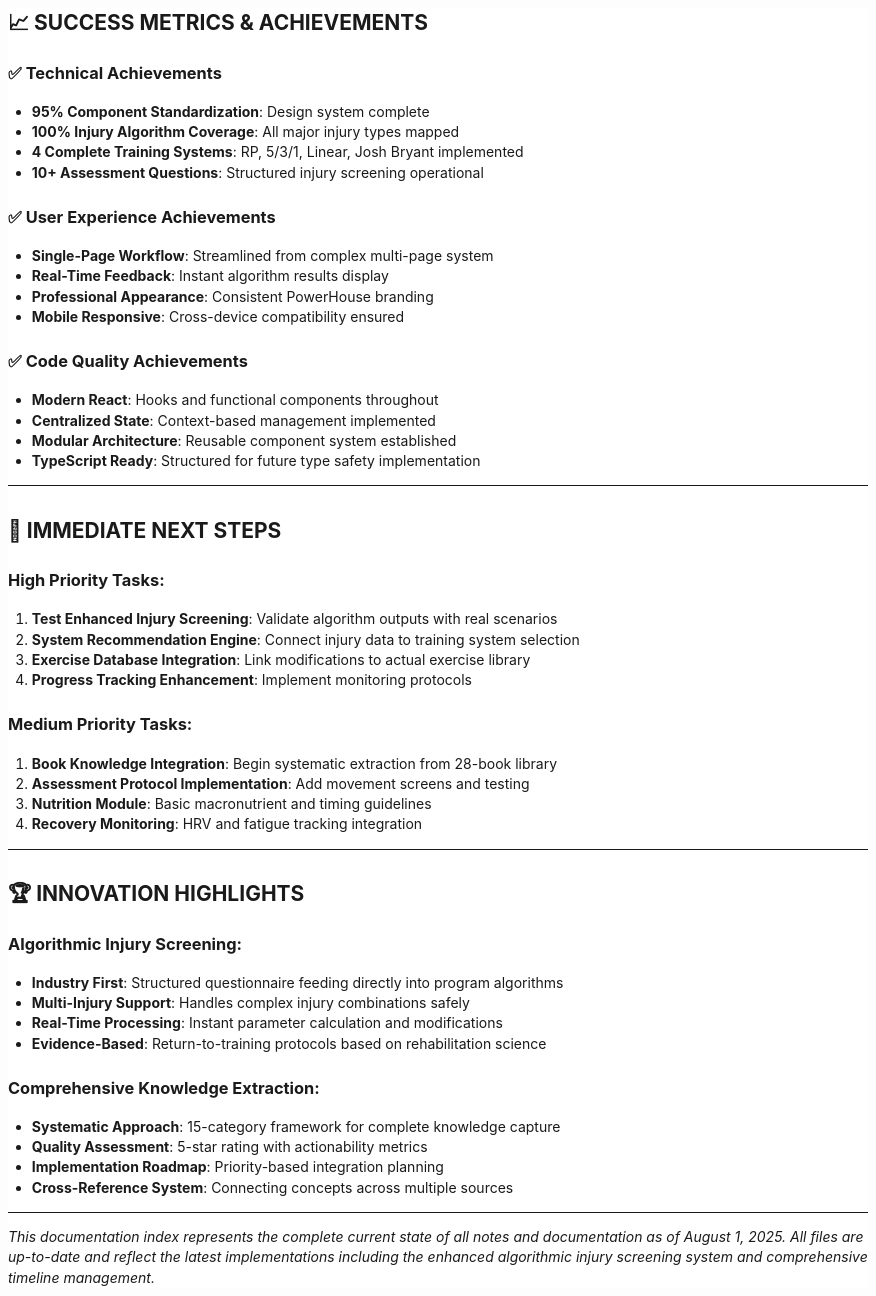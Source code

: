 
## 📈 **SUCCESS METRICS & ACHIEVEMENTS**

### ✅ **Technical Achievements**
- **95% Component Standardization**: Design system complete
- **100% Injury Algorithm Coverage**: All major injury types mapped
- **4 Complete Training Systems**: RP, 5/3/1, Linear, Josh Bryant implemented
- **10+ Assessment Questions**: Structured injury screening operational

### ✅ **User Experience Achievements**
- **Single-Page Workflow**: Streamlined from complex multi-page system
- **Real-Time Feedback**: Instant algorithm results display
- **Professional Appearance**: Consistent PowerHouse branding
- **Mobile Responsive**: Cross-device compatibility ensured

### ✅ **Code Quality Achievements**
- **Modern React**: Hooks and functional components throughout
- **Centralized State**: Context-based management implemented
- **Modular Architecture**: Reusable component system established
- **TypeScript Ready**: Structured for future type safety implementation

---

## 🎯 **IMMEDIATE NEXT STEPS**

### **High Priority Tasks**:
1. **Test Enhanced Injury Screening**: Validate algorithm outputs with real scenarios
2. **System Recommendation Engine**: Connect injury data to training system selection
3. **Exercise Database Integration**: Link modifications to actual exercise library
4. **Progress Tracking Enhancement**: Implement monitoring protocols

### **Medium Priority Tasks**:
1. **Book Knowledge Integration**: Begin systematic extraction from 28-book library
2. **Assessment Protocol Implementation**: Add movement screens and testing
3. **Nutrition Module**: Basic macronutrient and timing guidelines
4. **Recovery Monitoring**: HRV and fatigue tracking integration

---

## 🏆 **INNOVATION HIGHLIGHTS**

### **Algorithmic Injury Screening**:
- **Industry First**: Structured questionnaire feeding directly into program algorithms
- **Multi-Injury Support**: Handles complex injury combinations safely
- **Real-Time Processing**: Instant parameter calculation and modifications
- **Evidence-Based**: Return-to-training protocols based on rehabilitation science

### **Comprehensive Knowledge Extraction**:
- **Systematic Approach**: 15-category framework for complete knowledge capture
- **Quality Assessment**: 5-star rating with actionability metrics
- **Implementation Roadmap**: Priority-based integration planning
- **Cross-Reference System**: Connecting concepts across multiple sources

---

*This documentation index represents the complete current state of all notes and documentation as of August 1, 2025. All files are up-to-date and reflect the latest implementations including the enhanced algorithmic injury screening system and comprehensive timeline management.*
